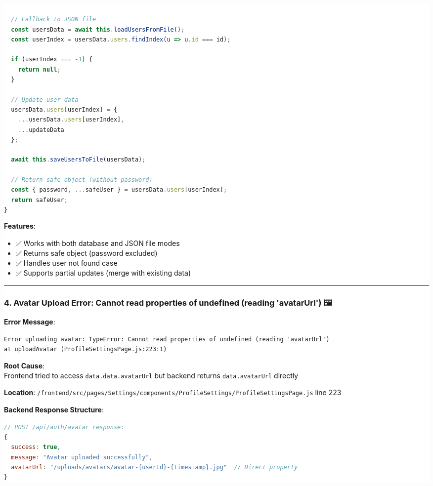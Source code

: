 ```javascript

  // Fallback to JSON file
  const usersData = await this.loadUsersFromFile();
  const userIndex = usersData.users.findIndex(u => u.id === id);
  
  if (userIndex === -1) {
    return null;
  }

  // Update user data
  usersData.users[userIndex] = {
    ...usersData.users[userIndex],
    ...updateData
  };

  await this.saveUsersToFile(usersData);

  // Return safe object (without password)
  const { password, ...safeUser } = usersData.users[userIndex];
  return safeUser;
}
```

**Features**:
- ✅ Works with both database and JSON file modes
- ✅ Returns safe object (password excluded)
- ✅ Handles user not found case
- ✅ Supports partial updates (merge with existing data)

---

### 4. **Avatar Upload Error: Cannot read properties of undefined (reading 'avatarUrl')** 🖼️

**Error Message**:
```
Error uploading avatar: TypeError: Cannot read properties of undefined (reading 'avatarUrl')
at uploadAvatar (ProfileSettingsPage.js:223:1)
```

**Root Cause**:  
Frontend tried to access `data.data.avatarUrl` but backend returns `data.avatarUrl` directly

**Location**: `/frontend/src/pages/Settings/components/ProfileSettings/ProfileSettingsPage.js` line 223

**Backend Response Structure**:
```javascript
// POST /api/auth/avatar response:
{
  success: true,
  message: "Avatar uploaded successfully",
  avatarUrl: "/uploads/avatars/avatar-{userId}-{timestamp}.jpg"  // Direct property
}
```
